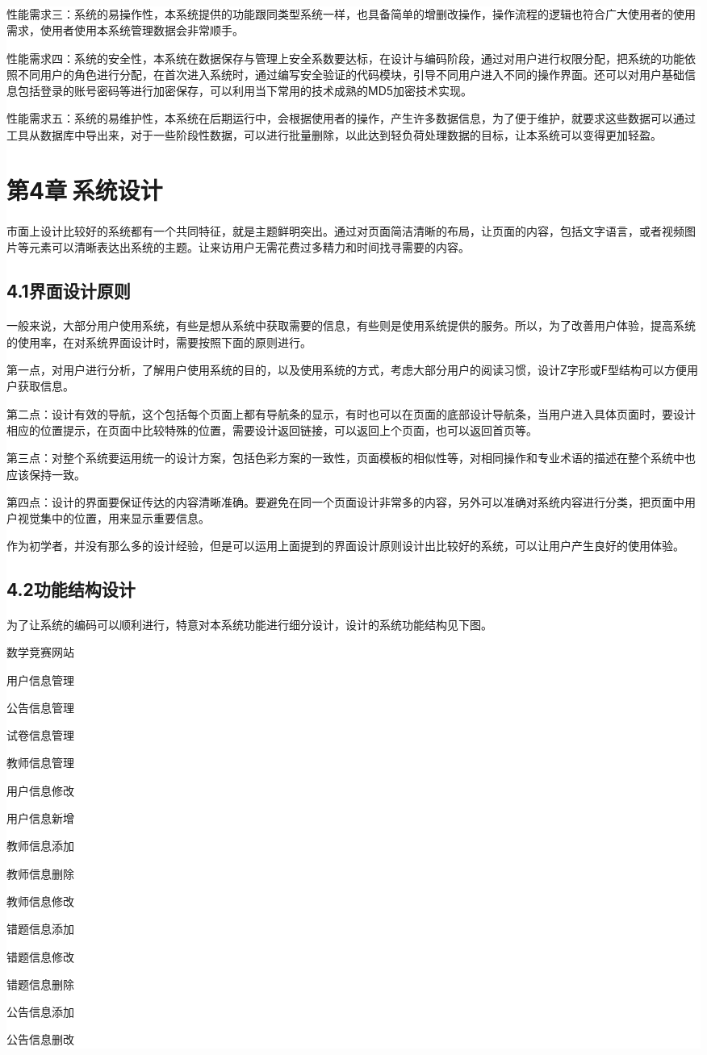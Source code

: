 性能需求三：系统的易操作性，本系统提供的功能跟同类型系统一样，也具备简单的增删改操作，操作流程的逻辑也符合广大使用者的使用需求，使用者使用本系统管理数据会非常顺手。

性能需求四：系统的安全性，本系统在数据保存与管理上安全系数要达标，在设计与编码阶段，通过对用户进行权限分配，把系统的功能依照不同用户的角色进行分配，在首次进入系统时，通过编写安全验证的代码模块，引导不同用户进入不同的操作界面。还可以对用户基础信息包括登录的账号密码等进行加密保存，可以利用当下常用的技术成熟的MD5加密技术实现。

性能需求五：系统的易维护性，本系统在后期运行中，会根据使用者的操作，产生许多数据信息，为了便于维护，就要求这些数据可以通过工具从数据库中导出来，对于一些阶段性数据，可以进行批量删除，以此达到轻负荷处理数据的目标，让本系统可以变得更加轻盈。
# 第4章 系统设计
市面上设计比较好的系统都有一个共同特征，就是主题鲜明突出。通过对页面简洁清晰的布局，让页面的内容，包括文字语言，或者视频图片等元素可以清晰表达出系统的主题。让来访用户无需花费过多精力和时间找寻需要的内容。
## 4.1界面设计原则
一般来说，大部分用户使用系统，有些是想从系统中获取需要的信息，有些则是使用系统提供的服务。所以，为了改善用户体验，提高系统的使用率，在对系统界面设计时，需要按照下面的原则进行。

第一点，对用户进行分析，了解用户使用系统的目的，以及使用系统的方式，考虑大部分用户的阅读习惯，设计Z字形或F型结构可以方便用户获取信息。

第二点：设计有效的导航，这个包括每个页面上都有导航条的显示，有时也可以在页面的底部设计导航条，当用户进入具体页面时，要设计相应的位置提示，在页面中比较特殊的位置，需要设计返回链接，可以返回上个页面，也可以返回首页等。

第三点：对整个系统要运用统一的设计方案，包括色彩方案的一致性，页面模板的相似性等，对相同操作和专业术语的描述在整个系统中也应该保持一致。

第四点：设计的界面要保证传达的内容清晰准确。要避免在同一个页面设计非常多的内容，另外可以准确对系统内容进行分类，把页面中用户视觉集中的位置，用来显示重要信息。

作为初学者，并没有那么多的设计经验，但是可以运用上面提到的界面设计原则设计出比较好的系统，可以让用户产生良好的使用体验。
## 4.2功能结构设计
为了让系统的编码可以顺利进行，特意对本系统功能进行细分设计，设计的系统功能结构见下图。

数学竞赛网站


用户信息管理

公告信息管理

试卷信息管理

教师信息管理


用户信息修改

用户信息新增

教师信息添加 

教师信息删除

教师信息修改

错题信息添加

错题信息修改


错题信息删除

公告信息添加

公告信息删改
